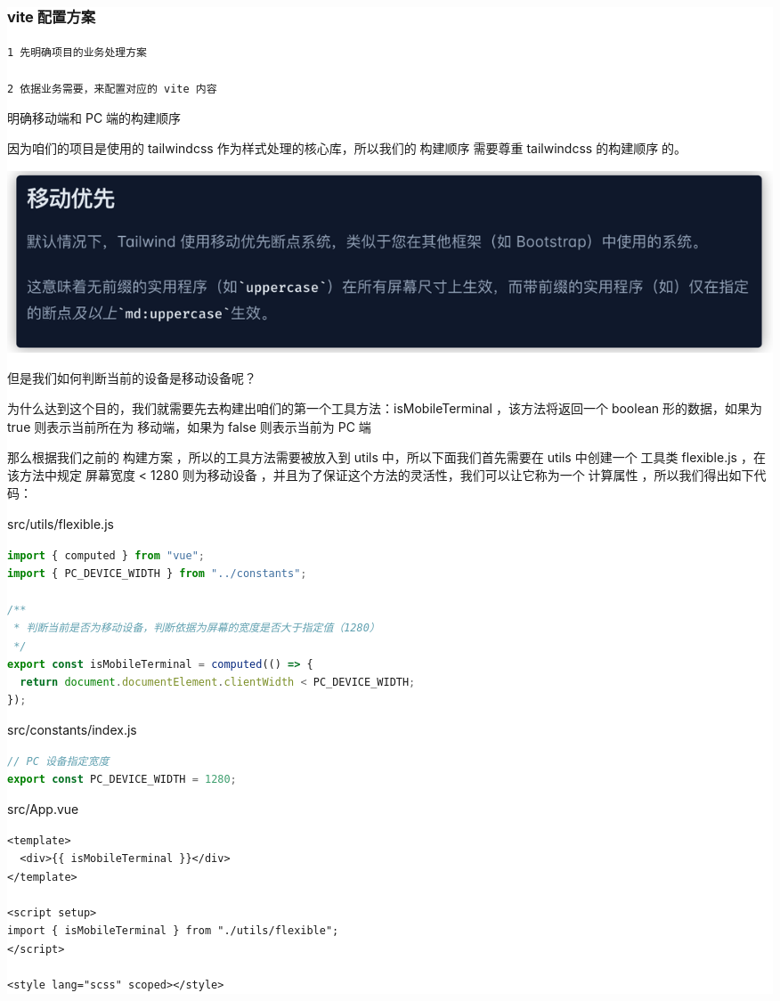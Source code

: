 ### vite 配置方案

    1 先明确项目的业务处理方案

    2 依据业务需要，来配置对应的 vite 内容

明确移动端和 PC 端的构建顺序

因为咱们的项目是使用的 tailwindcss 作为样式处理的核心库，所以我们的 构建顺序 需要尊重 tailwindcss 的构建顺序 的。

![alt text](./img/yidongyouxian.png)

但是我们如何判断当前的设备是移动设备呢？

为什么达到这个目的，我们就需要先去构建出咱们的第一个工具方法：isMobileTerminal ，该方法将返回一个 boolean 形的数据，如果为 true 则表示当前所在为 移动端，如果为 false 则表示当前为 PC 端

那么根据我们之前的 构建方案 ，所以的工具方法需要被放入到 utils 中，所以下面我们首先需要在 utils 中创建一个 工具类 flexible.js ，在该方法中规定 屏幕宽度 < 1280 则为移动设备 ，并且为了保证这个方法的灵活性，我们可以让它称为一个 计算属性 ，所以我们得出如下代码：

src/utils/flexible.js

```js
import { computed } from "vue";
import { PC_DEVICE_WIDTH } from "../constants";

/**
 * 判断当前是否为移动设备，判断依据为屏幕的宽度是否大于指定值（1280）
 */
export const isMobileTerminal = computed(() => {
  return document.documentElement.clientWidth < PC_DEVICE_WIDTH;
});
```

src/constants/index.js

```js
// PC 设备指定宽度
export const PC_DEVICE_WIDTH = 1280;
```

src/App.vue

```vue
<template>
  <div>{{ isMobileTerminal }}</div>
</template>

<script setup>
import { isMobileTerminal } from "./utils/flexible";
</script>

<style lang="scss" scoped></style>
```
